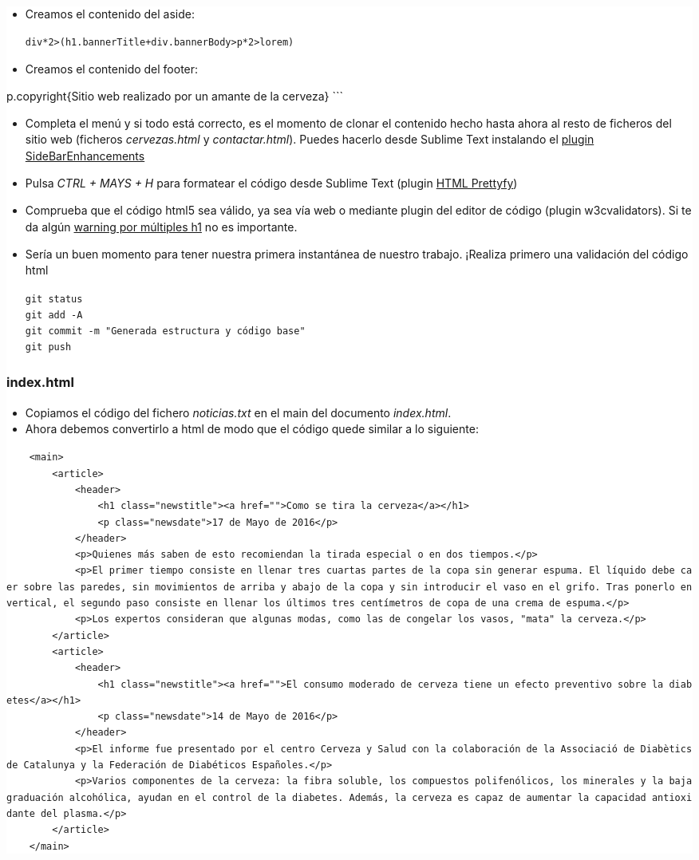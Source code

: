 
- Creamos el contenido del aside:
    ```
    div*2>(h1.bannerTitle+div.bannerBody>p*2>lorem) 
    ```
- Creamos el contenido del footer:
    ```
p.copyright{Sitio web realizado por un amante de la cerveza}
    ```


- Completa el menú y si todo está correcto, es el momento de clonar el contenido hecho hasta ahora al resto de ficheros del sitio web (ficheros *cervezas.html* y *contactar.html*). Puedes hacerlo desde Sublime Text instalando el [plugin SideBarEnhancements](https://packagecontrol.io/packages/SideBarEnhancements)

- Pulsa *CTRL + MAYS + H* para formatear el código desde Sublime Text (plugin [HTML Prettyfy](https://packagecontrol.io/packages/HTML-CSS-JS%20Prettify))


- Comprueba que el código html5 sea válido, ya sea vía web o mediante plugin del editor de código  (plugin w3cvalidators). Si te da algún [warning por múltiples h1](http://webdesign.tutsplus.com/articles/the-truth-about-multiple-h1-tags-in-the-html5-era--webdesign-16824) no es importante.

- Sería un buen momento para tener nuestra primera instantánea de nuestro trabajo. ¡Realiza primero una validación del código html
  
  ```
  git status
  git add -A
  git commit -m "Generada estructura y código base"
  git push
  ```


### index.html

- Copiamos el código del fichero *noticias.txt* en el main del documento *index.html*.
- Ahora debemos convertirlo a html de modo que el código quede similar a lo siguiente:

```
    <main>
        <article>
            <header>
                <h1 class="newstitle"><a href="">Como se tira la cerveza</a></h1>
                <p class="newsdate">17 de Mayo de 2016</p>
            </header>
            <p>Quienes más saben de esto recomiendan la tirada especial o en dos tiempos.</p>
            <p>El primer tiempo consiste en llenar tres cuartas partes de la copa sin generar espuma. El líquido debe caer sobre las paredes, sin movimientos de arriba y abajo de la copa y sin introducir el vaso en el grifo. Tras ponerlo en vertical, el segundo paso consiste en llenar los últimos tres centímetros de copa de una crema de espuma.</p>
            <p>Los expertos consideran que algunas modas, como las de congelar los vasos, "mata" la cerveza.</p>
        </article>
        <article>
            <header>
                <h1 class="newstitle"><a href="">El consumo moderado de cerveza tiene un efecto preventivo sobre la diabetes</a></h1>
                <p class="newsdate">14 de Mayo de 2016</p>
            </header>
            <p>El informe fue presentado por el centro Cerveza y Salud con la colaboración de la Associació de Diabètics de Catalunya y la Federación de Diabéticos Españoles.</p>
            <p>Varios componentes de la cerveza: la fibra soluble, los compuestos polifenólicos, los minerales y la baja graduación alcohólica, ayudan en el control de la diabetes. Además, la cerveza es capaz de aumentar la capacidad antioxidante del plasma.</p>
        </article>
    </main>
```
